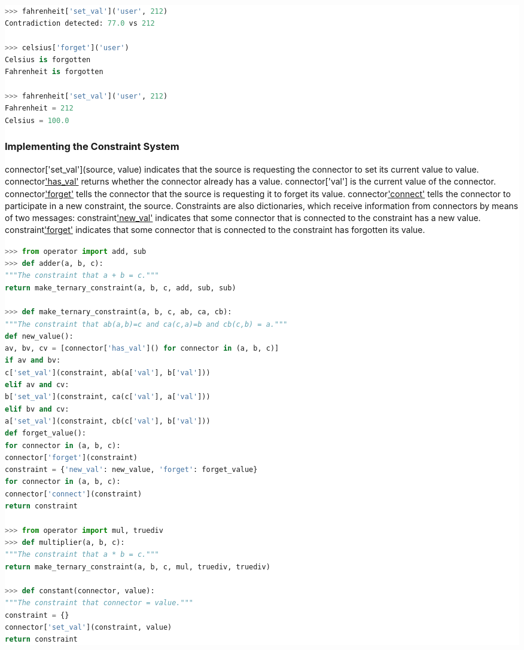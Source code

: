 ```py
>>> fahrenheit['set_val']('user', 212)
Contradiction detected: 77.0 vs 212

>>> celsius['forget']('user')
Celsius is forgotten
Fahrenheit is forgotten

>>> fahrenheit['set_val']('user', 212)
Fahrenheit = 212
Celsius = 100.0
```

### Implementing the Constraint System


connector['set_val'](source, value) indicates that the source is requesting the connector to set its
current value to value.
connector['has_val']() returns whether the connector already has a value.
connector['val'] is the current value of the connector.
connector['forget'](source) tells the connector that the source is requesting it to forget its value.
connector['connect'](source) tells the connector to participate in a new constraint, the source.
Constraints are also dictionaries, which receive information from connectors by means of two
messages:
constraint['new_val']() indicates that some connector that is connected to the constraint has a
new value.
constraint['forget']() indicates that some connector that is connected to the constraint has
forgotten its value.

```py
>>> from operator import add, sub
>>> def adder(a, b, c):
"""The constraint that a + b = c."""
return make_ternary_constraint(a, b, c, add, sub, sub)

>>> def make_ternary_constraint(a, b, c, ab, ca, cb):
"""The constraint that ab(a,b)=c and ca(c,a)=b and cb(c,b) = a."""
def new_value():
av, bv, cv = [connector['has_val']() for connector in (a, b, c)]
if av and bv:
c['set_val'](constraint, ab(a['val'], b['val']))
elif av and cv:
b['set_val'](constraint, ca(c['val'], a['val']))
elif bv and cv:
a['set_val'](constraint, cb(c['val'], b['val']))
def forget_value():
for connector in (a, b, c):
connector['forget'](constraint)
constraint = {'new_val': new_value, 'forget': forget_value}
for connector in (a, b, c):
connector['connect'](constraint)
return constraint

>>> from operator import mul, truediv
>>> def multiplier(a, b, c):
"""The constraint that a * b = c."""
return make_ternary_constraint(a, b, c, mul, truediv, truediv)

>>> def constant(connector, value):
"""The constraint that connector = value."""
constraint = {}
connector['set_val'](constraint, value)
return constraint
```